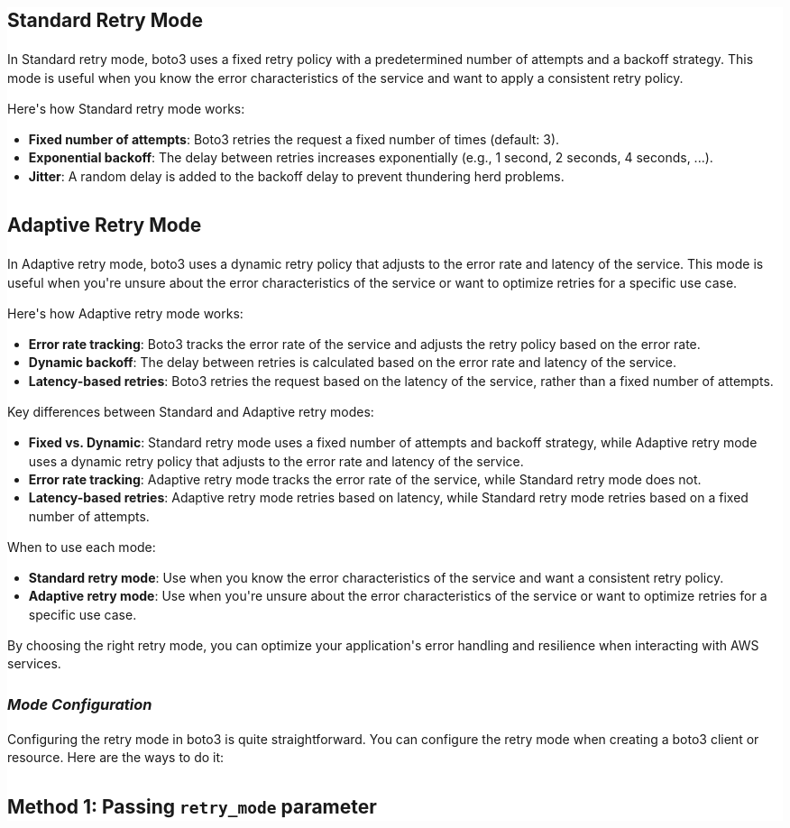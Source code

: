 ## **Standard Retry Mode**

In Standard retry mode, boto3 uses a fixed retry policy with a predetermined number of attempts and a backoff strategy. This mode is useful when you know the error characteristics of the service and want to apply a consistent retry policy.

Here's how Standard retry mode works:

- **Fixed number of attempts**: Boto3 retries the request a fixed number of times (default: 3).
- **Exponential backoff**: The delay between retries increases exponentially (e.g., 1 second, 2 seconds, 4 seconds, ...).
- **Jitter**: A random delay is added to the backoff delay to prevent thundering herd problems.

## **Adaptive Retry Mode**

In Adaptive retry mode, boto3 uses a dynamic retry policy that adjusts to the error rate and latency of the service. This mode is useful when you're unsure about the error characteristics of the service or want to optimize retries for a specific use case.

Here's how Adaptive retry mode works:

- **Error rate tracking**: Boto3 tracks the error rate of the service and adjusts the retry policy based on the error rate.
- **Dynamic backoff**: The delay between retries is calculated based on the error rate and latency of the service.
- **Latency-based retries**: Boto3 retries the request based on the latency of the service, rather than a fixed number of attempts.

Key differences between Standard and Adaptive retry modes:

- **Fixed vs. Dynamic**: Standard retry mode uses a fixed number of attempts and backoff strategy, while Adaptive retry mode uses a dynamic retry policy that adjusts to the error rate and latency of the service.
- **Error rate tracking**: Adaptive retry mode tracks the error rate of the service, while Standard retry mode does not.
- **Latency-based retries**: Adaptive retry mode retries based on latency, while Standard retry mode retries based on a fixed number of attempts.

When to use each mode:

- **Standard retry mode**: Use when you know the error characteristics of the service and want a consistent retry policy.
- **Adaptive retry mode**: Use when you're unsure about the error characteristics of the service or want to optimize retries for a specific use case.

By choosing the right retry mode, you can optimize your application's error handling and resilience when interacting with AWS services.

### _Mode Configuration_

Configuring the retry mode in boto3 is quite straightforward. You can configure the retry mode when creating a boto3 client or resource. Here are the ways to do it:

## **Method 1: Passing `retry_mode` parameter**
